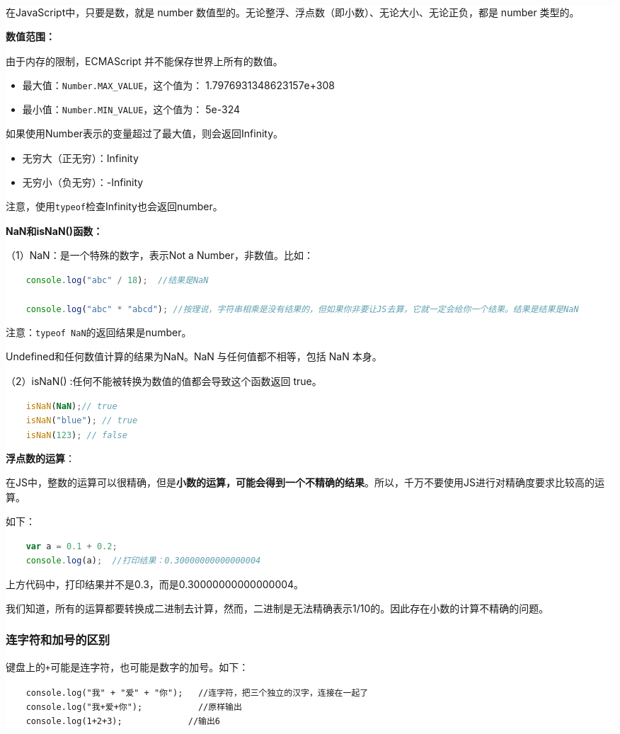 在JavaScript中，只要是数，就是 number 数值型的。无论整浮、浮点数（即小数）、无论大小、无论正负，都是 number 类型的。

**数值范围：**

由于内存的限制，ECMAScript 并不能保存世界上所有的数值。

- 最大值：`Number.MAX_VALUE`，这个值为： 1.7976931348623157e+308

- 最小值：`Number.MIN_VALUE`，这个值为： 5e-324

如果使用Number表示的变量超过了最大值，则会返回Infinity。

- 无穷大（正无穷）：Infinity

- 无穷小（负无穷）：-Infinity

注意，使用`typeof`检查Infinity也会返回number。

**NaN和isNaN()函数：**

（1）NaN：是一个特殊的数字，表示Not a Number，非数值。比如：

```javascript
    console.log("abc" / 18);  //结果是NaN

    console.log("abc" * "abcd"); //按理说，字符串相乘是没有结果的，但如果你非要让JS去算，它就一定会给你一个结果。结果是结果是NaN
```

注意：`typeof NaN`的返回结果是number。

Undefined和任何数值计算的结果为NaN。NaN 与任何值都不相等，包括 NaN 本身。

（2）isNaN() :任何不能被转换为数值的值都会导致这个函数返回 true。

```javascript
	isNaN(NaN);// true
	isNaN("blue"); // true
	isNaN(123); // false

```

**浮点数的运算**：

在JS中，整数的运算可以很精确，但是**小数的运算，可能会得到一个不精确的结果**。所以，千万不要使用JS进行对精确度要求比较高的运算。

如下：

```javascript
    var a = 0.1 + 0.2;
    console.log(a);  //打印结果：0.30000000000000004
```

上方代码中，打印结果并不是0.3，而是0.30000000000000004。

我们知道，所有的运算都要转换成二进制去计算，然而，二进制是无法精确表示1/10的。因此存在小数的计算不精确的问题。

### 连字符和加号的区别

键盘上的`+`可能是连字符，也可能是数字的加号。如下：

```
	console.log("我" + "爱" + "你");	//连字符，把三个独立的汉字，连接在一起了
	console.log("我+爱+你");			//原样输出
	console.log(1+2+3);				//输出6
```
